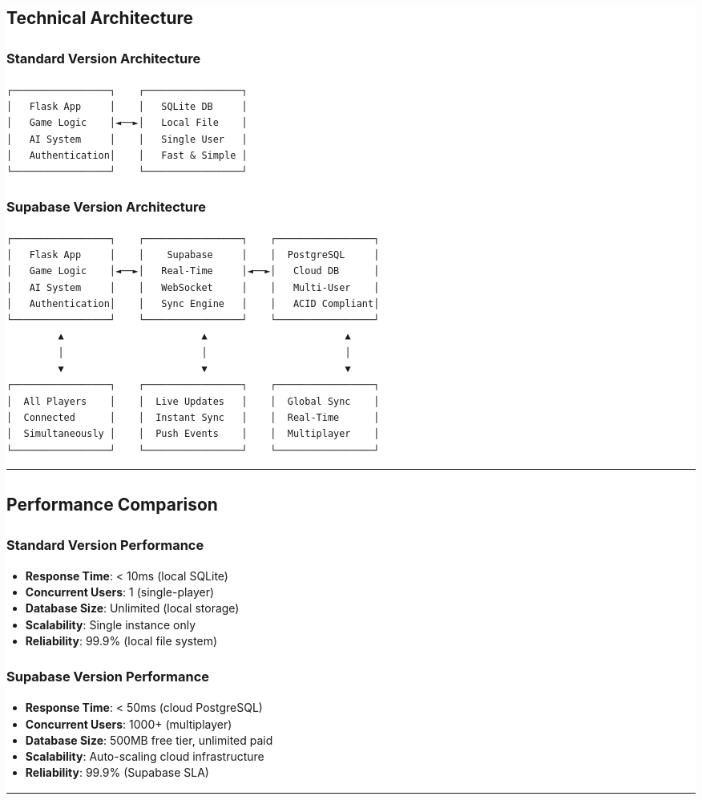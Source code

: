 
## Technical Architecture

### Standard Version Architecture
```
┌─────────────────┐    ┌─────────────────┐
│   Flask App     │    │   SQLite DB     │
│   Game Logic    │◄──►│   Local File    │
│   AI System     │    │   Single User   │
│   Authentication│    │   Fast & Simple │
└─────────────────┘    └─────────────────┘
```

### Supabase Version Architecture
```
┌─────────────────┐    ┌─────────────────┐    ┌─────────────────┐
│   Flask App     │    │    Supabase     │    │  PostgreSQL     │
│   Game Logic    │◄──►│   Real-Time     │◄──►│   Cloud DB      │
│   AI System     │    │   WebSocket     │    │   Multi-User    │
│   Authentication│    │   Sync Engine   │    │   ACID Compliant│
└─────────────────┘    └─────────────────┘    └─────────────────┘
         ▲                        ▲                        ▲
         │                        │                        │
         ▼                        ▼                        ▼
┌─────────────────┐    ┌─────────────────┐    ┌─────────────────┐
│  All Players    │    │  Live Updates   │    │  Global Sync    │
│  Connected      │    │  Instant Sync   │    │  Real-Time      │
│  Simultaneously │    │  Push Events    │    │  Multiplayer    │
└─────────────────┘    └─────────────────┘    └─────────────────┘
```

---

## Performance Comparison

### Standard Version Performance
- **Response Time**: < 10ms (local SQLite)
- **Concurrent Users**: 1 (single-player)
- **Database Size**: Unlimited (local storage)
- **Scalability**: Single instance only
- **Reliability**: 99.9% (local file system)

### Supabase Version Performance
- **Response Time**: < 50ms (cloud PostgreSQL)
- **Concurrent Users**: 1000+ (multiplayer)
- **Database Size**: 500MB free tier, unlimited paid
- **Scalability**: Auto-scaling cloud infrastructure
- **Reliability**: 99.9% (Supabase SLA)

---
